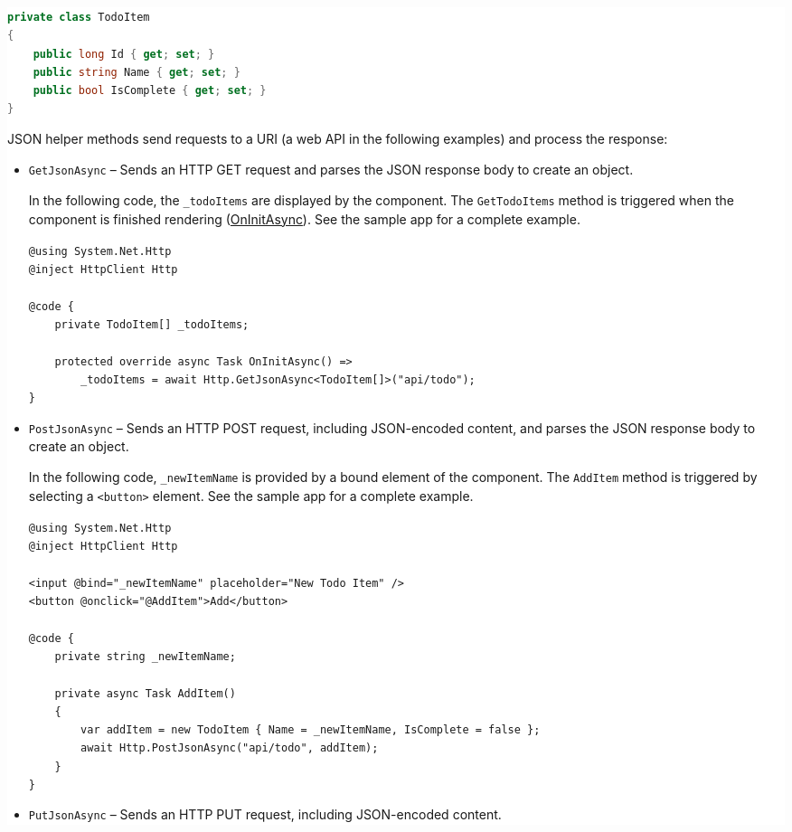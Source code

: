 ```csharp
private class TodoItem
{
    public long Id { get; set; }
    public string Name { get; set; }
    public bool IsComplete { get; set; }
}
```

JSON helper methods send requests to a URI (a web API in the following examples) and process the response:

* `GetJsonAsync` &ndash; Sends an HTTP GET request and parses the JSON response body to create an object.

  In the following code, the `_todoItems` are displayed by the component. The `GetTodoItems` method is triggered when the component is finished rendering ([OnInitAsync](xref:blazor/components#lifecycle-methods)). See the sample app for a complete example.

  ```cshtml
  @using System.Net.Http
  @inject HttpClient Http

  @code {
      private TodoItem[] _todoItems;

      protected override async Task OnInitAsync() => 
          _todoItems = await Http.GetJsonAsync<TodoItem[]>("api/todo");
  }
  ```

* `PostJsonAsync` &ndash; Sends an HTTP POST request, including JSON-encoded content, and parses the JSON response body to create an object.

  In the following code, `_newItemName` is provided by a bound element of the component. The `AddItem` method is triggered by selecting a `<button>` element. See the sample app for a complete example.

  ```cshtml
  @using System.Net.Http
  @inject HttpClient Http

  <input @bind="_newItemName" placeholder="New Todo Item" />
  <button @onclick="@AddItem">Add</button>

  @code {
      private string _newItemName;

      private async Task AddItem()
      {
          var addItem = new TodoItem { Name = _newItemName, IsComplete = false };
          await Http.PostJsonAsync("api/todo", addItem);
      }
  }
  ```

* `PutJsonAsync` &ndash; Sends an HTTP PUT request, including JSON-encoded content.

